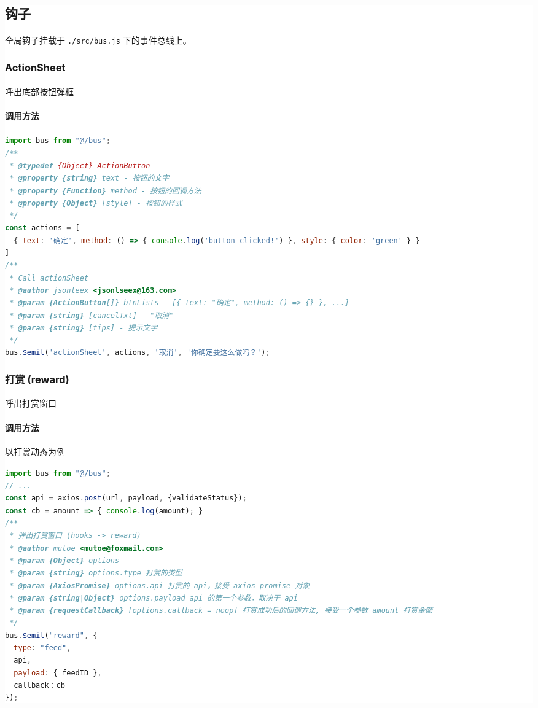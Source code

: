 ## 钩子

全局钩子挂载于 `./src/bus.js` 下的事件总线上。

### ActionSheet

呼出底部按钮弹框

#### 调用方法
``` js
import bus from "@/bus";
/**
 * @typedef {Object} ActionButton
 * @property {string} text - 按钮的文字
 * @property {Function} method - 按钮的回调方法
 * @property {Object} [style] - 按钮的样式
 */
const actions = [
  { text: '确定', method: () => { console.log('button clicked!') }, style: { color: 'green' } }
]
/**
 * Call actionSheet
 * @author jsonleex <jsonlseex@163.com>
 * @param {ActionButton[]} btnLists - [{ text: "确定", method: () => {} }, ...]
 * @param {string} [cancelTxt] - "取消"
 * @param {string} [tips] - 提示文字
 */
bus.$emit('actionSheet', actions, '取消', '你确定要这么做吗？');
```

### 打赏 (reward)

呼出打赏窗口

#### 调用方法
以打赏动态为例
``` js
import bus from "@/bus";
// ...
const api = axios.post(url, payload, {validateStatus});
const cb = amount => { console.log(amount); }
/**
 * 弹出打赏窗口 (hooks -> reward)
 * @author mutoe <mutoe@foxmail.com>
 * @param {Object} options
 * @param {string} options.type 打赏的类型
 * @param {AxiosPromise} options.api 打赏的 api，接受 axios promise 对象
 * @param {string|Object} options.payload api 的第一个参数，取决于 api
 * @param {requestCallback} [options.callback = noop] 打赏成功后的回调方法, 接受一个参数 amount 打赏金额
 */
bus.$emit("reward", {
  type: "feed",
  api,
  payload: { feedID },
  callback：cb
});
```
